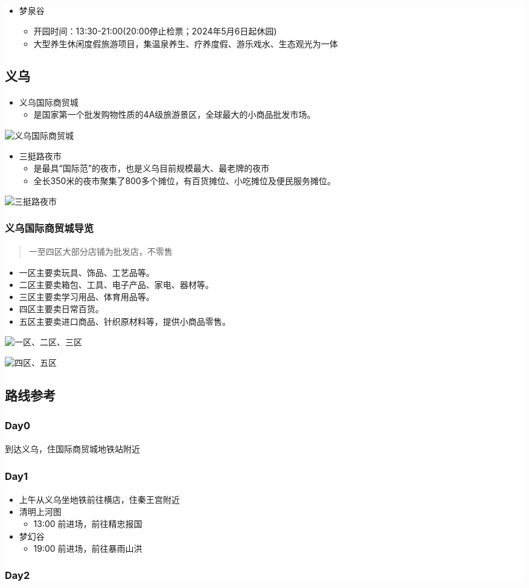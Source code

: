 - 梦泉谷

  - 开园时间：13:30-21:00(20:00停止检票；2024年5月6日起休园)
  - 大型养生休闲度假旅游项目，集温泉养生、疗养度假、游乐戏水、生态观光为一体

<div STYLE="page-break-after: always;"></div>

## 义乌

- 义乌国际商贸城
  - 是国家第一个批发购物性质的4A级旅游景区，全球最大的小商品批发市场。

![义乌国际商贸城](images/2024-05-22-00-56-30.png)

- 三挺路夜市
  - 是最具“国际范”的夜市，也是义乌目前规模最大、最老牌的夜市
  - 全长350米的夜市聚集了800多个摊位，有百货摊位、小吃摊位及便民服务摊位。

![三挺路夜市](images/2024-05-23-00-21-46.png)

<div STYLE="page-break-after: always;"></div>

### 义乌国际商贸城导览

> 一至四区大部分店铺为批发店，不零售

- 一区主要卖玩具、饰品、工艺品等。
- 二区主要卖箱包、工具、电子产品、家电、器材等。
- 三区主要卖学习用品、体育用品等。
- 四区主要卖日常百货。
- 五区主要卖进口商品、针织原材料等，提供小商品零售。

![一区、二区、三区](images/2024-05-23-00-05-08.png)

![四区、五区](images/2024-05-23-00-05-34.png)

<div STYLE="page-break-after: always;"></div>

## 路线参考

### Day0

到达义乌，住国际商贸城地铁站附近

### Day1

- 上午从义乌坐地铁前往横店，住秦王宫附近
- 清明上河图
  - 13:00 前进场，前往精忠报国
- 梦幻谷
  - 19:00 前进场，前往暴雨山洪

### Day2
